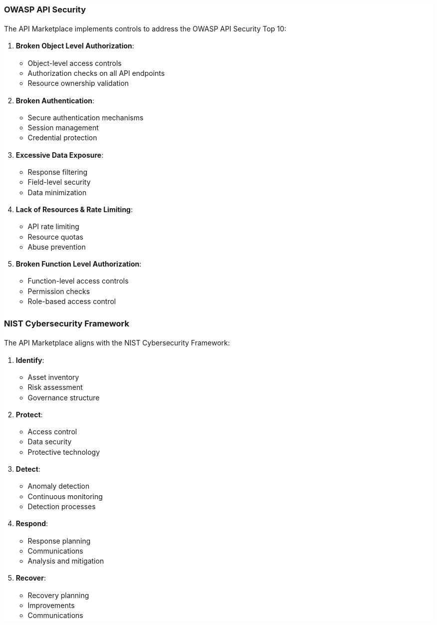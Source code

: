 ### OWASP API Security

The API Marketplace implements controls to address the OWASP API Security Top 10:

1. **Broken Object Level Authorization**:
   - Object-level access controls
   - Authorization checks on all API endpoints
   - Resource ownership validation

2. **Broken Authentication**:
   - Secure authentication mechanisms
   - Session management
   - Credential protection

3. **Excessive Data Exposure**:
   - Response filtering
   - Field-level security
   - Data minimization

4. **Lack of Resources & Rate Limiting**:
   - API rate limiting
   - Resource quotas
   - Abuse prevention

5. **Broken Function Level Authorization**:
   - Function-level access controls
   - Permission checks
   - Role-based access control

### NIST Cybersecurity Framework

The API Marketplace aligns with the NIST Cybersecurity Framework:

1. **Identify**:
   - Asset inventory
   - Risk assessment
   - Governance structure

2. **Protect**:
   - Access control
   - Data security
   - Protective technology

3. **Detect**:
   - Anomaly detection
   - Continuous monitoring
   - Detection processes

4. **Respond**:
   - Response planning
   - Communications
   - Analysis and mitigation

5. **Recover**:
   - Recovery planning
   - Improvements
   - Communications
